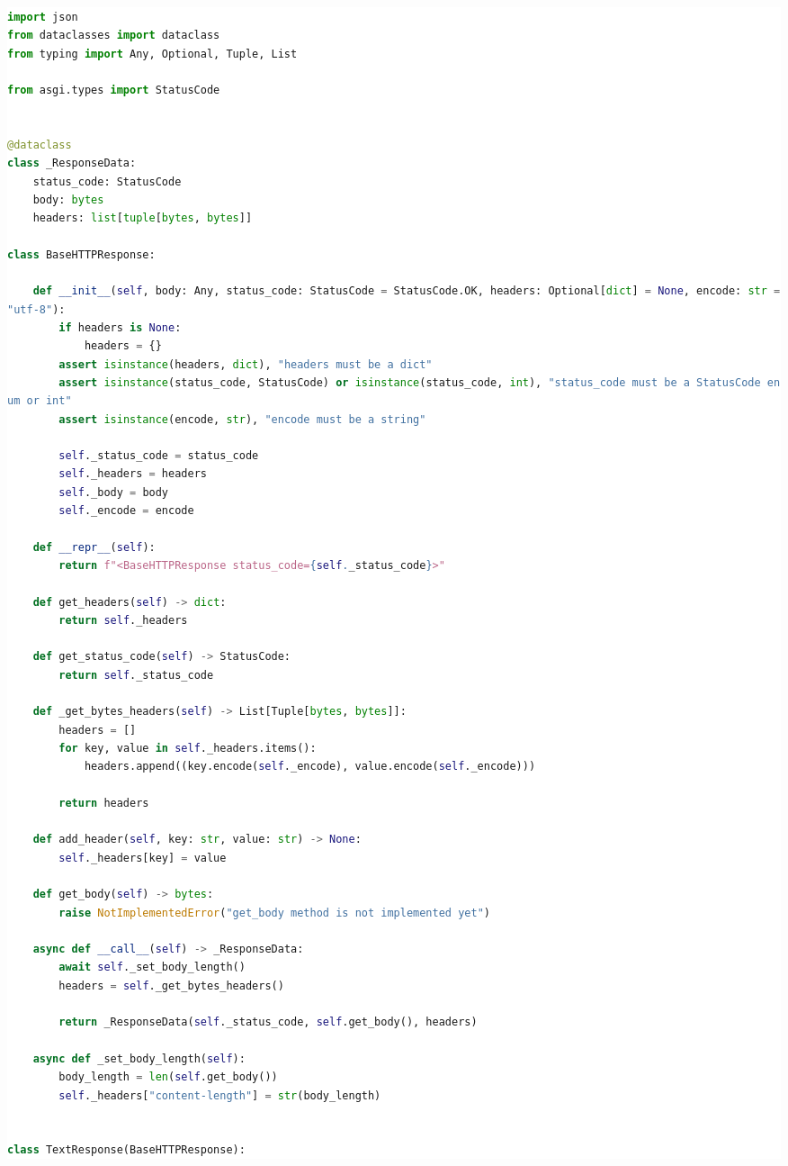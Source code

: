 ```python
import json
from dataclasses import dataclass
from typing import Any, Optional, Tuple, List

from asgi.types import StatusCode


@dataclass
class _ResponseData:
    status_code: StatusCode
    body: bytes
    headers: list[tuple[bytes, bytes]]

class BaseHTTPResponse:

    def __init__(self, body: Any, status_code: StatusCode = StatusCode.OK, headers: Optional[dict] = None, encode: str = "utf-8"):
        if headers is None:
            headers = {}
        assert isinstance(headers, dict), "headers must be a dict"
        assert isinstance(status_code, StatusCode) or isinstance(status_code, int), "status_code must be a StatusCode enum or int"
        assert isinstance(encode, str), "encode must be a string"

        self._status_code = status_code
        self._headers = headers
        self._body = body
        self._encode = encode

    def __repr__(self):
        return f"<BaseHTTPResponse status_code={self._status_code}>"

    def get_headers(self) -> dict:
        return self._headers

    def get_status_code(self) -> StatusCode:
        return self._status_code

    def _get_bytes_headers(self) -> List[Tuple[bytes, bytes]]:
        headers = []
        for key, value in self._headers.items():
            headers.append((key.encode(self._encode), value.encode(self._encode)))

        return headers

    def add_header(self, key: str, value: str) -> None:
        self._headers[key] = value

    def get_body(self) -> bytes:
        raise NotImplementedError("get_body method is not implemented yet")

    async def __call__(self) -> _ResponseData:
        await self._set_body_length()
        headers = self._get_bytes_headers()

        return _ResponseData(self._status_code, self.get_body(), headers)

    async def _set_body_length(self):
        body_length = len(self.get_body())
        self._headers["content-length"] = str(body_length)


class TextResponse(BaseHTTPResponse):
```